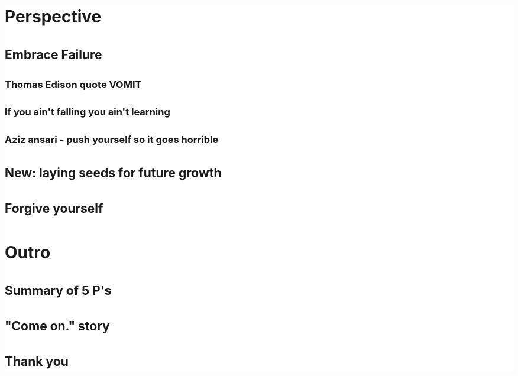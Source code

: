 # Perspective
## Embrace Failure
### Thomas Edison quote VOMIT
### If you ain't falling you ain't learning
### Aziz ansari - push yourself so it goes horrible
## New: laying seeds for future growth
## Forgive yourself

# Outro
## Summary of 5 P's
## "Come on." story
## Thank you
